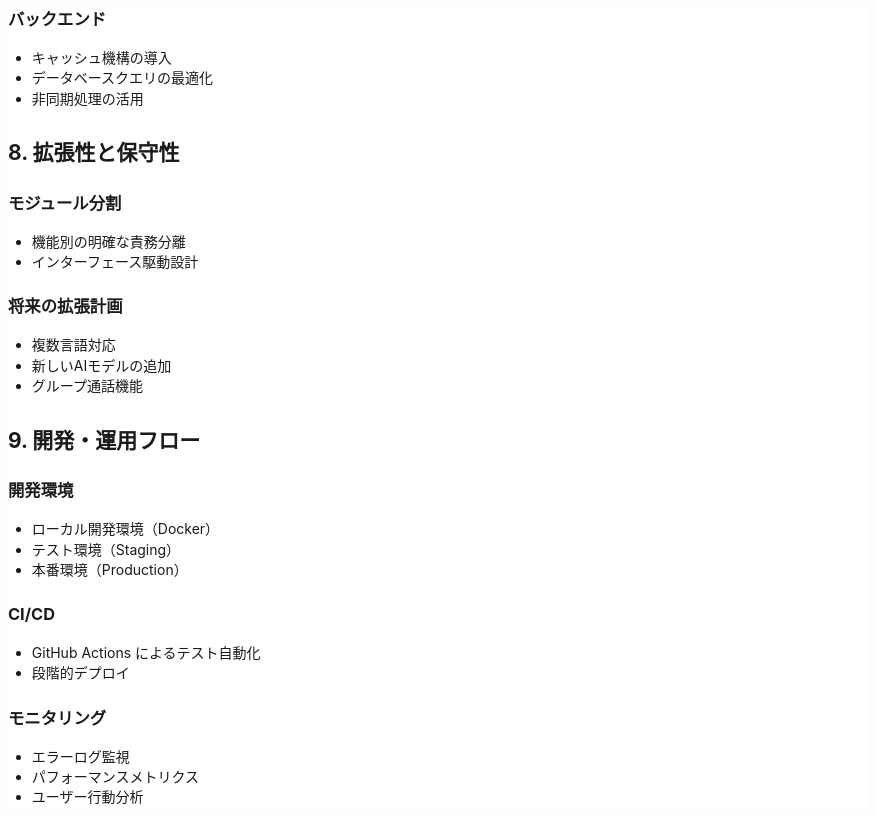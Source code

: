 ### バックエンド
- キャッシュ機構の導入
- データベースクエリの最適化
- 非同期処理の活用

## 8. 拡張性と保守性

### モジュール分割
- 機能別の明確な責務分離
- インターフェース駆動設計

### 将来の拡張計画
- 複数言語対応
- 新しいAIモデルの追加
- グループ通話機能

## 9. 開発・運用フロー

### 開発環境
- ローカル開発環境（Docker）
- テスト環境（Staging）
- 本番環境（Production）

### CI/CD
- GitHub Actions によるテスト自動化
- 段階的デプロイ

### モニタリング
- エラーログ監視
- パフォーマンスメトリクス
- ユーザー行動分析
